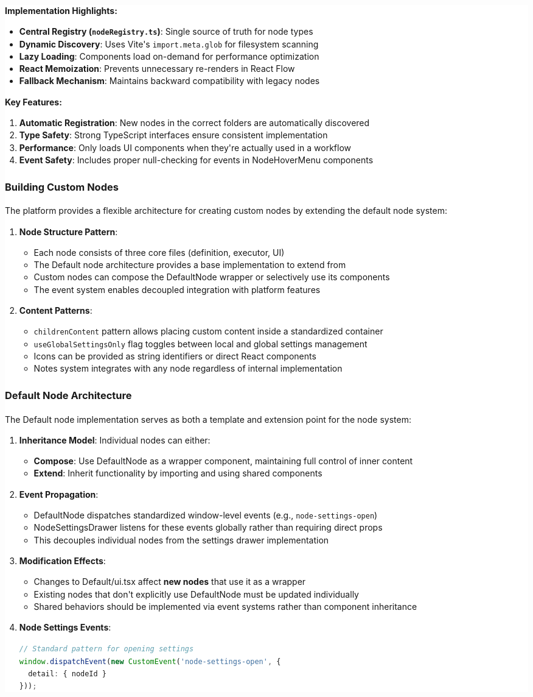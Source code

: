 **Implementation Highlights:**

- **Central Registry (`nodeRegistry.ts`)**: Single source of truth for node types
- **Dynamic Discovery**: Uses Vite's `import.meta.glob` for filesystem scanning
- **Lazy Loading**: Components load on-demand for performance optimization
- **React Memoization**: Prevents unnecessary re-renders in React Flow
- **Fallback Mechanism**: Maintains backward compatibility with legacy nodes

**Key Features:**

1. **Automatic Registration**: New nodes in the correct folders are automatically discovered
2. **Type Safety**: Strong TypeScript interfaces ensure consistent implementation
3. **Performance**: Only loads UI components when they're actually used in a workflow
4. **Event Safety**: Includes proper null-checking for events in NodeHoverMenu components

### Building Custom Nodes

The platform provides a flexible architecture for creating custom nodes by extending the default node system:

1. **Node Structure Pattern**:
   - Each node consists of three core files (definition, executor, UI)
   - The Default node architecture provides a base implementation to extend from
   - Custom nodes can compose the DefaultNode wrapper or selectively use its components
   - The event system enables decoupled integration with platform features

2. **Content Patterns**:
   - `childrenContent` pattern allows placing custom content inside a standardized container
   - `useGlobalSettingsOnly` flag toggles between local and global settings management
   - Icons can be provided as string identifiers or direct React components
   - Notes system integrates with any node regardless of internal implementation

### Default Node Architecture

The Default node implementation serves as both a template and extension point for the node system:

1. **Inheritance Model**: Individual nodes can either:
   - **Compose**: Use DefaultNode as a wrapper component, maintaining full control of inner content
   - **Extend**: Inherit functionality by importing and using shared components

2. **Event Propagation**:
   - DefaultNode dispatches standardized window-level events (e.g., `node-settings-open`)
   - NodeSettingsDrawer listens for these events globally rather than requiring direct props
   - This decouples individual nodes from the settings drawer implementation

3. **Modification Effects**:
   - Changes to Default/ui.tsx affect **new nodes** that use it as a wrapper
   - Existing nodes that don't explicitly use DefaultNode must be updated individually
   - Shared behaviors should be implemented via event systems rather than component inheritance

4. **Node Settings Events**:
   ```typescript
   // Standard pattern for opening settings
   window.dispatchEvent(new CustomEvent('node-settings-open', {
     detail: { nodeId }
   }));
   ```
